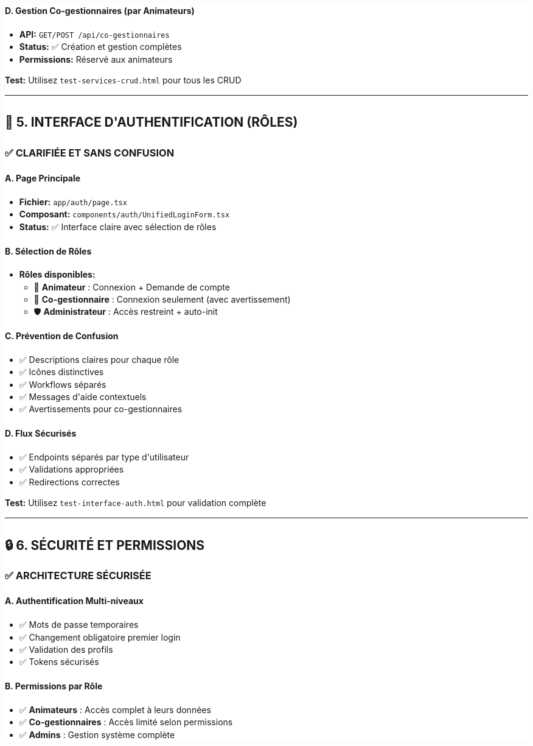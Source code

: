 #### **D. Gestion Co-gestionnaires (par Animateurs)**
- **API:** `GET/POST /api/co-gestionnaires`
- **Status:** ✅ Création et gestion complètes
- **Permissions:** Réservé aux animateurs

**Test:** Utilisez `test-services-crud.html` pour tous les CRUD

---

## 🎯 5. INTERFACE D'AUTHENTIFICATION (RÔLES)

### ✅ **CLARIFIÉE ET SANS CONFUSION**

#### **A. Page Principale**
- **Fichier:** `app/auth/page.tsx`
- **Composant:** `components/auth/UnifiedLoginForm.tsx`
- **Status:** ✅ Interface claire avec sélection de rôles

#### **B. Sélection de Rôles**
- **Rôles disponibles:**
  - 👤 **Animateur** : Connexion + Demande de compte
  - 👥 **Co-gestionnaire** : Connexion seulement (avec avertissement)
  - 🛡️ **Administrateur** : Accès restreint + auto-init

#### **C. Prévention de Confusion**
- ✅ Descriptions claires pour chaque rôle
- ✅ Icônes distinctives
- ✅ Workflows séparés
- ✅ Messages d'aide contextuels
- ✅ Avertissements pour co-gestionnaires

#### **D. Flux Sécurisés**
- ✅ Endpoints séparés par type d'utilisateur
- ✅ Validations appropriées
- ✅ Redirections correctes

**Test:** Utilisez `test-interface-auth.html` pour validation complète

---

## 🔒 6. SÉCURITÉ ET PERMISSIONS

### ✅ **ARCHITECTURE SÉCURISÉE**

#### **A. Authentification Multi-niveaux**
- ✅ Mots de passe temporaires
- ✅ Changement obligatoire premier login
- ✅ Validation des profils
- ✅ Tokens sécurisés

#### **B. Permissions par Rôle**
- ✅ **Animateurs** : Accès complet à leurs données
- ✅ **Co-gestionnaires** : Accès limité selon permissions
- ✅ **Admins** : Gestion système complète
